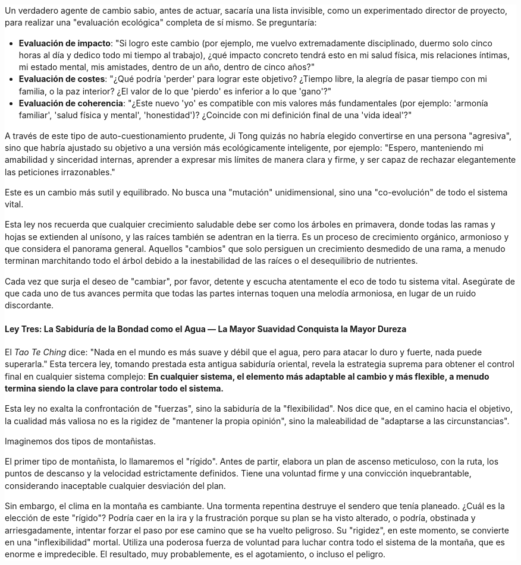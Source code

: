 Un verdadero agente de cambio sabio, antes de actuar, sacaría una lista invisible, como un experimentado director de proyecto, para realizar una "evaluación ecológica" completa de sí mismo. Se preguntaría:

*   **Evaluación de impacto**: "Si logro este cambio (por ejemplo, me vuelvo extremadamente disciplinado, duermo solo cinco horas al día y dedico todo mi tiempo al trabajo), ¿qué impacto concreto tendrá esto en mi salud física, mis relaciones íntimas, mi estado mental, mis amistades, dentro de un año, dentro de cinco años?"
*   **Evaluación de costes**: "¿Qué podría 'perder' para lograr este objetivo? ¿Tiempo libre, la alegría de pasar tiempo con mi familia, o la paz interior? ¿El valor de lo que 'pierdo' es inferior a lo que 'gano'?"
*   **Evaluación de coherencia**: "¿Este nuevo 'yo' es compatible con mis valores más fundamentales (por ejemplo: 'armonía familiar', 'salud física y mental', 'honestidad')? ¿Coincide con mi definición final de una 'vida ideal'?"

A través de este tipo de auto-cuestionamiento prudente, Ji Tong quizás no habría elegido convertirse en una persona "agresiva", sino que habría ajustado su objetivo a una versión más ecológicamente inteligente, por ejemplo: "Espero, manteniendo mi amabilidad y sinceridad internas, aprender a expresar mis límites de manera clara y firme, y ser capaz de rechazar elegantemente las peticiones irrazonables."

Este es un cambio más sutil y equilibrado. No busca una "mutación" unidimensional, sino una "co-evolución" de todo el sistema vital.

Esta ley nos recuerda que cualquier crecimiento saludable debe ser como los árboles en primavera, donde todas las ramas y hojas se extienden al unísono, y las raíces también se adentran en la tierra. Es un proceso de crecimiento orgánico, armonioso y que considera el panorama general. Aquellos "cambios" que solo persiguen un crecimiento desmedido de una rama, a menudo terminan marchitando todo el árbol debido a la inestabilidad de las raíces o el desequilibrio de nutrientes.

Cada vez que surja el deseo de "cambiar", por favor, detente y escucha atentamente el eco de todo tu sistema vital. Asegúrate de que cada uno de tus avances permita que todas las partes internas toquen una melodía armoniosa, en lugar de un ruido discordante.

#### Ley Tres: La Sabiduría de la Bondad como el Agua — La Mayor Suavidad Conquista la Mayor Dureza

El *Tao Te Ching* dice: "Nada en el mundo es más suave y débil que el agua, pero para atacar lo duro y fuerte, nada puede superarla." Esta tercera ley, tomando prestada esta antigua sabiduría oriental, revela la estrategia suprema para obtener el control final en cualquier sistema complejo: **En cualquier sistema, el elemento más adaptable al cambio y más flexible, a menudo termina siendo la clave para controlar todo el sistema.**

Esta ley no exalta la confrontación de "fuerzas", sino la sabiduría de la "flexibilidad". Nos dice que, en el camino hacia el objetivo, la cualidad más valiosa no es la rigidez de "mantener la propia opinión", sino la maleabilidad de "adaptarse a las circunstancias".

Imaginemos dos tipos de montañistas.

El primer tipo de montañista, lo llamaremos el "rígido". Antes de partir, elabora un plan de ascenso meticuloso, con la ruta, los puntos de descanso y la velocidad estrictamente definidos. Tiene una voluntad firme y una convicción inquebrantable, considerando inaceptable cualquier desviación del plan.

Sin embargo, el clima en la montaña es cambiante. Una tormenta repentina destruye el sendero que tenía planeado. ¿Cuál es la elección de este "rígido"? Podría caer en la ira y la frustración porque su plan se ha visto alterado, o podría, obstinada y arriesgadamente, intentar forzar el paso por ese camino que se ha vuelto peligroso. Su "rigidez", en este momento, se convierte en una "inflexibilidad" mortal. Utiliza una poderosa fuerza de voluntad para luchar contra todo el sistema de la montaña, que es enorme e impredecible. El resultado, muy probablemente, es el agotamiento, o incluso el peligro.
